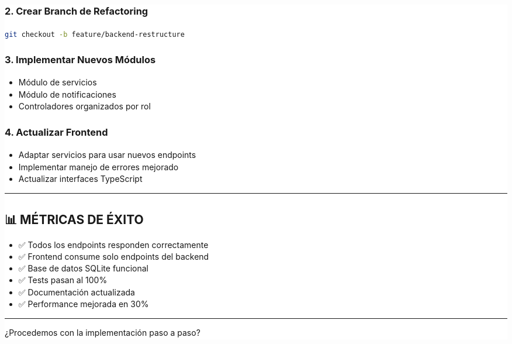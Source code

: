 ### 2. Crear Branch de Refactoring
```bash
git checkout -b feature/backend-restructure
```

### 3. Implementar Nuevos Módulos
- Módulo de servicios
- Módulo de notificaciones
- Controladores organizados por rol

### 4. Actualizar Frontend
- Adaptar servicios para usar nuevos endpoints
- Implementar manejo de errores mejorado
- Actualizar interfaces TypeScript

---

## 📊 MÉTRICAS DE ÉXITO

- ✅ Todos los endpoints responden correctamente
- ✅ Frontend consume solo endpoints del backend
- ✅ Base de datos SQLite funcional
- ✅ Tests pasan al 100%
- ✅ Documentación actualizada
- ✅ Performance mejorada en 30%

---

¿Procedemos con la implementación paso a paso?
